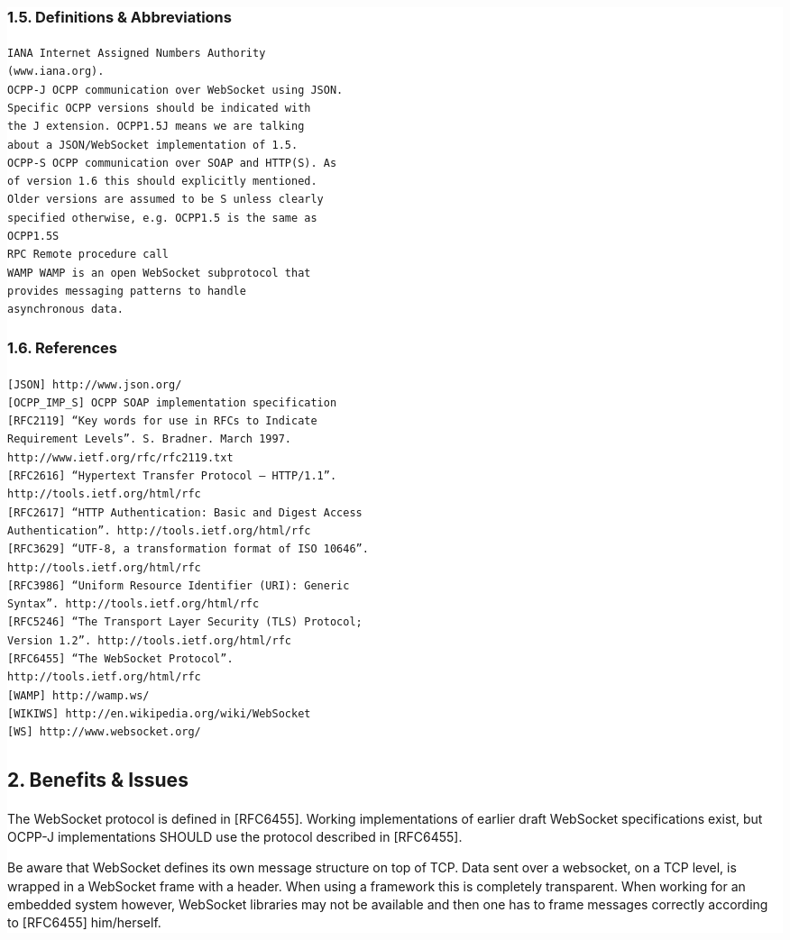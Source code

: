### 1.5. Definitions & Abbreviations


```
IANA Internet Assigned Numbers Authority
(www.iana.org).
OCPP-J OCPP communication over WebSocket using JSON.
Specific OCPP versions should be indicated with
the J extension. OCPP1.5J means we are talking
about a JSON/WebSocket implementation of 1.5.
OCPP-S OCPP communication over SOAP and HTTP(S). As
of version 1.6 this should explicitly mentioned.
Older versions are assumed to be S unless clearly
specified otherwise, e.g. OCPP1.5 is the same as
OCPP1.5S
RPC Remote procedure call
WAMP WAMP is an open WebSocket subprotocol that
provides messaging patterns to handle
asynchronous data.
```
### 1.6. References

```
[JSON] http://www.json.org/
[OCPP_IMP_S] OCPP SOAP implementation specification
[RFC2119] “Key words for use in RFCs to Indicate
Requirement Levels”. S. Bradner. March 1997.
http://www.ietf.org/rfc/rfc2119.txt
[RFC2616] “Hypertext Transfer Protocol — HTTP/1.1”.
http://tools.ietf.org/html/rfc
[RFC2617] “HTTP Authentication: Basic and Digest Access
Authentication”. http://tools.ietf.org/html/rfc
[RFC3629] “UTF-8, a transformation format of ISO 10646”.
http://tools.ietf.org/html/rfc
[RFC3986] “Uniform Resource Identifier (URI): Generic
Syntax”. http://tools.ietf.org/html/rfc
[RFC5246] “The Transport Layer Security (TLS) Protocol;
Version 1.2”. http://tools.ietf.org/html/rfc
[RFC6455] “The WebSocket Protocol”.
http://tools.ietf.org/html/rfc
[WAMP] http://wamp.ws/
[WIKIWS] http://en.wikipedia.org/wiki/WebSocket
[WS] http://www.websocket.org/
```

## 2. Benefits & Issues

The WebSocket protocol is defined in [RFC6455]. Working implementations of earlier draft WebSocket
specifications exist, but OCPP-J implementations SHOULD use the protocol described in [RFC6455].

Be aware that WebSocket defines its own message structure on top of TCP. Data sent over a websocket,
on a TCP level, is wrapped in a WebSocket frame with a header. When using a framework this is
completely transparent. When working for an embedded system however, WebSocket libraries may
not be available and then one has to frame messages correctly according to [RFC6455] him/herself.

